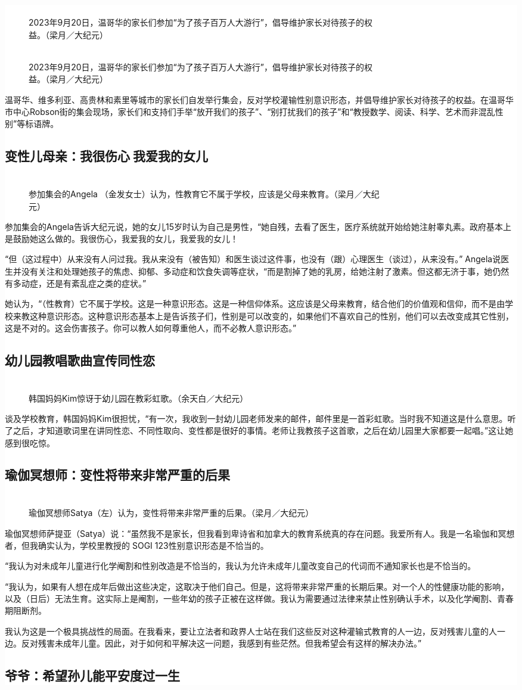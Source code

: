 <figure id="attachment_14078721" aria-describedby="caption-attachment-14078721" style="width: 600px" class="wp-caption aligncenter"><a target="_blank" href="https://i.epochtimes.com/assets/uploads/2023/09/id14078721-7-4.jpg"><img class="size-large wp-image-14078721" src="https://i.epochtimes.com/assets/uploads/2023/09/id14078721-7-4-600x450.jpg" alt="" width="600" b="450" /></a><figcaption id="caption-attachment-14078721" class="wp-caption-text">2023年9月20日，<ahref="https://github.com/19920513/djy/blob/master/gb/tag/%E6%B8%A9%E5%93%A5%E5%8D%8E.md#1">温哥华</a>的家长们参加“为了孩子百万人大游行”，倡导维护家长对待孩子的权益。（梁月／大纪元）</figcaption></figure>
<figure id="attachment_14078722" aria-describedby="caption-attachment-14078722" style="width: 600px" class="wp-caption aligncenter"><a target="_blank" href="https://i.epochtimes.com/assets/uploads/2023/09/id14078722-8-4.jpg"><img class="size-large wp-image-14078722" src="https://i.epochtimes.com/assets/uploads/2023/09/id14078722-8-4-600x450.jpg" alt="" width="600" b="450" /></a><figcaption id="caption-attachment-14078722" class="wp-caption-text">2023年9月20日，温哥华的家长们参加“为了孩子百万人大游行”，倡导维护家长对待孩子的权益。（梁月／大纪元）</figcaption></figure>
<p>温哥华、维多利亚、高贵林和素里等城市的家长们自发举行集会，反对学校灌输性别意识形态，并倡导维护家长对待孩子的权益。在温哥华<span style="font-weight: 400;">市中心Robson街</span>的集会现场，家长们和支持们手举“放开我们的孩子”、“别打扰我们的孩子”和“教授数学、阅读、科学、艺术而非混乱性别”等标语牌。</p>
<p><a class="gjw-iframe" title="#1 MILLION MARCH 4 CHILDREN温哥华大游行现场" src="https://www.ganjingworld.com/zh-TW/embed/1g5s90ltf3q3mzd47mXQO4Qwm1rg1c" width="640" b="360" frameborder="0" allowfullscreen="allowfullscreen"></a></p>
<h2><strong>变性儿母亲：我很伤心 我爱我的女儿</strong></h2>
<figure id="attachment_14078724" aria-describedby="caption-attachment-14078724" style="width: 600px" class="wp-caption aligncenter"><a target="_blank" href="https://i.epochtimes.com/assets/uploads/2023/09/id14078724-1-3.jpg"><img class="size-large wp-image-14078724" src="https://i.epochtimes.com/assets/uploads/2023/09/id14078724-1-3-600x450.jpg" alt="" width="600" b="450" /></a><figcaption id="caption-attachment-14078724" class="wp-caption-text">参加集会的Angela （金发女士）认为，<span style="font-weight: 400;">性教育它不属于学校，应该是父母来教育</span>。（梁月／大纪元）</figcaption></figure>
<p><span style="font-weight: 400;">参加集会的</span><span style="font-weight: 400;">Angela</span><span style="font-weight: 400;">告诉大纪元说，她的女儿</span><span style="font-weight: 400;">15</span><span style="font-weight: 400;">岁时认为自己是男性，“她自残，去看了医生，医疗系统就开始给她注射睾丸素。政府基本上是鼓励她这么做的。我很伤心，我爱我的女儿，我爱我的女儿！</span><span style="font-weight: 400;"><br />
</span></p>
<p><span style="font-weight: 400;">“但（这过程中）从来没有人问过我。我从来没有（被告知）和医生谈过这件事，也没有（跟）心理医生（谈过），从来没有。”</span><span style="font-weight: 400;"> Angela</span><span style="font-weight: 400;">说医生并没有关注和处理她孩子的焦虑、抑郁、多动症和饮食失调等症状，“而是割掉了她的乳房，给她注射了激素。但这都无济于事，她仍然有多动症，还是有紊乱症之类的症状。”</span><span style="font-weight: 400;"><br />
</span></p>
<p><span style="font-weight: 400;">她认为，“（性教育）它不属于学校。这是一种意识形态。这是一种信仰体系。这应该是父母来教育，结合他们的价值观和信仰，而不是由学校来教这种意识形态。这种意识形态基本上是告诉孩子们，性别是可以改变的，如果他们不喜欢自己的性别，他们可以去改变成其它性别，这是不对的。这会伤害孩子。你可以教人如何尊重他人，而不必教人意识形态。”</span><span style="font-weight: 400;"><br />
</span></p>
<h2><strong>幼儿园教唱歌曲宣传同性恋</strong></h2>
<figure id="attachment_14078725" aria-describedby="caption-attachment-14078725" style="width: 600px" class="wp-caption aligncenter"><a target="_blank" href="https://i.epochtimes.com/assets/uploads/2023/09/id14078725-15.jpg"><img class="size-large wp-image-14078725" src="https://i.epochtimes.com/assets/uploads/2023/09/id14078725-15-600x450.jpg" alt="" width="600" b="450" /></a><figcaption id="caption-attachment-14078725" class="wp-caption-text">韩国妈妈Kim惊讶于幼儿园在教彩虹歌。（余天白／大纪元）</figcaption></figure>
<p><span style="font-weight: 400;">谈及学校教育，韩国</span><span style="font-weight: 400;">妈妈</span><span style="font-weight: 400;">Kim很担忧，“有一次，我收到一封幼儿园老师发来的邮件，邮件里是一首彩虹歌。当时我不知道这是什么意思。听了之后，才知道歌词里在讲同性恋、不同性取向、变性都是很好的事情。老师让我教孩子这首歌，之后在幼儿园里大家都要一起唱。”这让她感到很吃惊。</span></p>
<h2><strong>瑜伽冥想师：变性将带来非常严重的后果</strong></h2>
<figure id="attachment_14078726" aria-describedby="caption-attachment-14078726" style="width: 600px" class="wp-caption aligncenter"><a target="_blank" href="https://i.epochtimes.com/assets/uploads/2023/09/id14078726-2-2.jpg"><img class="size-large wp-image-14078726" src="https://i.epochtimes.com/assets/uploads/2023/09/id14078726-2-2-600x450.jpg" alt="" width="600" b="450" /></a><figcaption id="caption-attachment-14078726" class="wp-caption-text">瑜伽冥想师Satya（左）认为，变性将带来非常严重的后果。（梁月／大纪元）</figcaption></figure>
<p><span style="font-weight: 400;">瑜伽冥想师萨提亚（</span><span style="font-weight: 400;">Satya）</span><span style="font-weight: 400;">说：“虽然我不是家长，但我看到<ahref="https://github.com/19920513/djy/blob/master/gb/tag/%E5%8D%91%E8%AF%97%E7%9C%81.md#1">卑诗省</a>和加拿大的教育系统真的存在问题。我爱所有人。我是一名瑜伽和冥想者，但我确实认为，学校里教授的</span><span style="font-weight: 400;"> SOGI 123</span><span style="font-weight: 400;">性别意识形态是不恰当的。</span><span style="font-weight: 400;"><br />
</span></p>
<p><span style="font-weight: 400;">“我认为对未成年儿童进行化学阉割和性别改造是不恰当的，我认为允许未成年儿童改变自己的代词而不通知家长也是不恰当的。</span><span style="font-weight: 400;"><br />
</span></p>
<p><span style="font-weight: 400;">“我认为，如果有人想在成年后做出这些决定，这取决于他们自己。但是，这将带来非常严重的长期后果。对一个人的性健康功能的影响，以及（日后）无法生育。这实际上是阉割，一些年幼的孩子正被在这样做。我认为需要通过法律来禁止性别确认手术，以及化学阉割、青春期阻断剂。</span><span style="font-weight: 400;"><br />
</span></p>
<p><span style="font-weight: 400;">我认为这是一个极具挑战性的局面。在我看来，要让立法者和政界人士站在我们这些反对这种灌输式教育的人一边，反对残害儿童的人一边。反对残害未成年儿童。因此，对于如何和平解决这一问题，我感到有些茫然。但我希望会有这样的解决办法。</span><span style="font-weight: 400;">”</span><span style="font-weight: 400;"><br />
</span></p>
<h2><strong>爷爷：希望孙儿能平安度过一生</strong></h2>